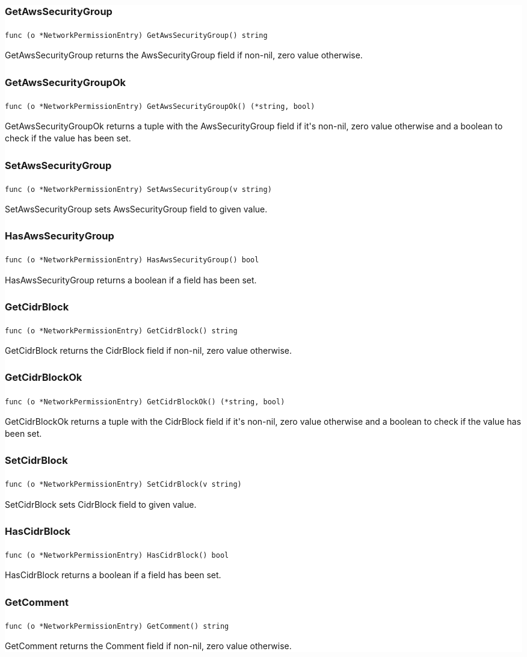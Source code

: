 ### GetAwsSecurityGroup

`func (o *NetworkPermissionEntry) GetAwsSecurityGroup() string`

GetAwsSecurityGroup returns the AwsSecurityGroup field if non-nil, zero value otherwise.

### GetAwsSecurityGroupOk

`func (o *NetworkPermissionEntry) GetAwsSecurityGroupOk() (*string, bool)`

GetAwsSecurityGroupOk returns a tuple with the AwsSecurityGroup field if it's non-nil, zero value otherwise
and a boolean to check if the value has been set.

### SetAwsSecurityGroup

`func (o *NetworkPermissionEntry) SetAwsSecurityGroup(v string)`

SetAwsSecurityGroup sets AwsSecurityGroup field to given value.

### HasAwsSecurityGroup

`func (o *NetworkPermissionEntry) HasAwsSecurityGroup() bool`

HasAwsSecurityGroup returns a boolean if a field has been set.

### GetCidrBlock

`func (o *NetworkPermissionEntry) GetCidrBlock() string`

GetCidrBlock returns the CidrBlock field if non-nil, zero value otherwise.

### GetCidrBlockOk

`func (o *NetworkPermissionEntry) GetCidrBlockOk() (*string, bool)`

GetCidrBlockOk returns a tuple with the CidrBlock field if it's non-nil, zero value otherwise
and a boolean to check if the value has been set.

### SetCidrBlock

`func (o *NetworkPermissionEntry) SetCidrBlock(v string)`

SetCidrBlock sets CidrBlock field to given value.

### HasCidrBlock

`func (o *NetworkPermissionEntry) HasCidrBlock() bool`

HasCidrBlock returns a boolean if a field has been set.

### GetComment

`func (o *NetworkPermissionEntry) GetComment() string`

GetComment returns the Comment field if non-nil, zero value otherwise.
